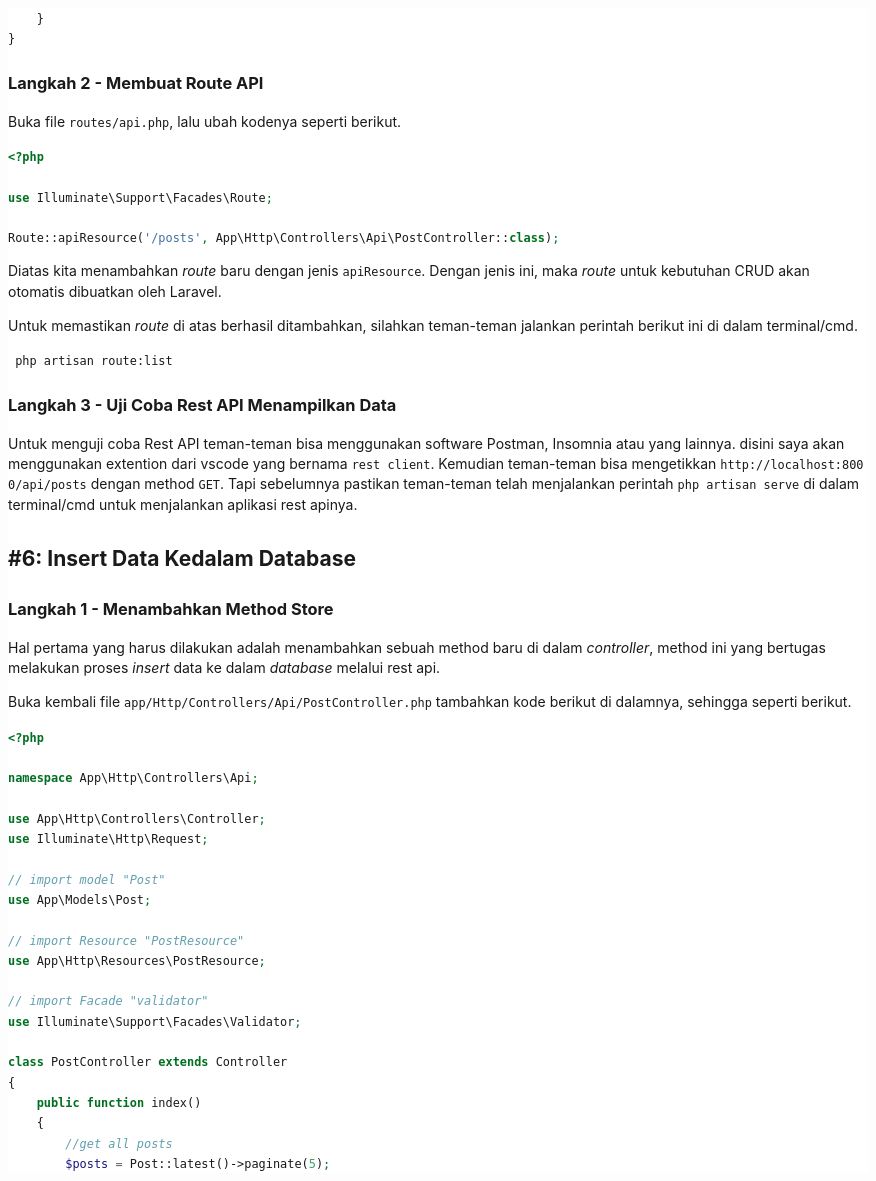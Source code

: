 ```php
    }
}
```

### Langkah 2 - Membuat Route API

Buka file `routes/api.php`, lalu ubah kodenya seperti berikut.

```php
<?php

use Illuminate\Support\Facades\Route;

Route::apiResource('/posts', App\Http\Controllers\Api\PostController::class);
```

Diatas kita menambahkan _route_ baru dengan jenis `apiResource`. Dengan jenis ini, maka _route_ untuk kebutuhan CRUD akan otomatis dibuatkan oleh Laravel.

Untuk memastikan _route_ di atas berhasil ditambahkan, silahkan teman-teman jalankan perintah berikut ini di dalam terminal/cmd.

```bash
 php artisan route:list
```

### Langkah 3 - Uji Coba Rest API Menampilkan Data

Untuk menguji coba Rest API teman-teman bisa menggunakan software Postman, Insomnia atau yang lainnya. disini saya akan menggunakan extention dari vscode yang bernama `rest client`. Kemudian teman-teman bisa mengetikkan `http://localhost:8000/api/posts` dengan method `GET`. Tapi sebelumnya pastikan teman-teman telah menjalankan perintah `php artisan serve` di dalam terminal/cmd untuk menjalankan aplikasi rest apinya.

## #6: Insert Data Kedalam Database

### Langkah 1 - Menambahkan Method Store

Hal pertama yang harus dilakukan adalah menambahkan sebuah method baru di dalam _controller_, method ini yang bertugas melakukan proses _insert_ data ke dalam _database_ melalui rest api.

Buka kembali file `app/Http/Controllers/Api/PostController.php` tambahkan kode berikut di dalamnya, sehingga seperti berikut.

```php
<?php

namespace App\Http\Controllers\Api;

use App\Http\Controllers\Controller;
use Illuminate\Http\Request;

// import model "Post"
use App\Models\Post;

// import Resource "PostResource"
use App\Http\Resources\PostResource;

// import Facade "validator"
use Illuminate\Support\Facades\Validator;

class PostController extends Controller
{
    public function index()
    {
        //get all posts
        $posts = Post::latest()->paginate(5);
```